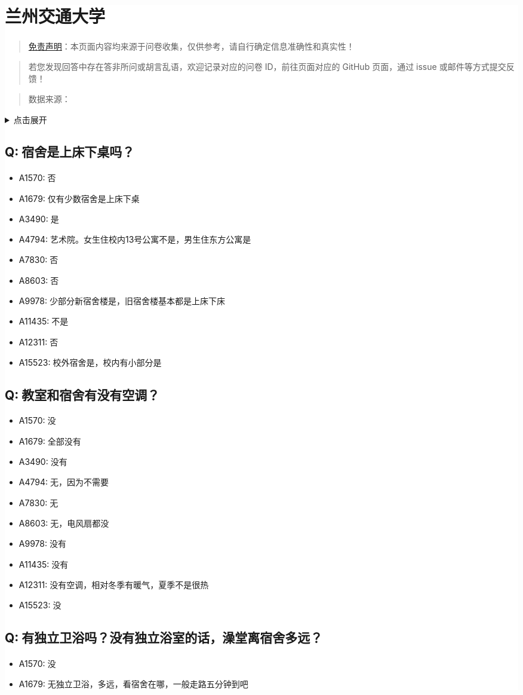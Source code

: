 # 兰州交通大学

> [免责声明](https://colleges.chat/#_3)：本页面内容均来源于问卷收集，仅供参考，请自行确定信息准确性和真实性！

> 若您发现回答中存在答非所问或胡言乱语，欢迎记录对应的问卷 ID，前往页面对应的 GitHub 页面，通过 issue 或邮件等方式提交反馈！

> 数据来源：

<details><summary>点击展开</summary></details>

## Q: 宿舍是上床下桌吗？

- A1570: 否

- A1679: 仅有少数宿舍是上床下桌

- A3490: 是

- A4794: 艺术院。女生住校内13号公寓不是，男生住东方公寓是

- A7830: 否

- A8603: 否

- A9978: 少部分新宿舍楼是，旧宿舍楼基本都是上床下床

- A11435: 不是

- A12311: 否

- A15523: 校外宿舍是，校内有小部分是

## Q: 教室和宿舍有没有空调？

- A1570: 没

- A1679: 全部没有

- A3490: 没有

- A4794: 无，因为不需要

- A7830: 无

- A8603: 无，电风扇都没

- A9978: 没有

- A11435: 没有

- A12311: 没有空调，相对冬季有暖气，夏季不是很热

- A15523: 没

## Q: 有独立卫浴吗？没有独立浴室的话，澡堂离宿舍多远？

- A1570: 没

- A1679: 无独立卫浴，多远，看宿舍在哪，一般走路五分钟到吧
